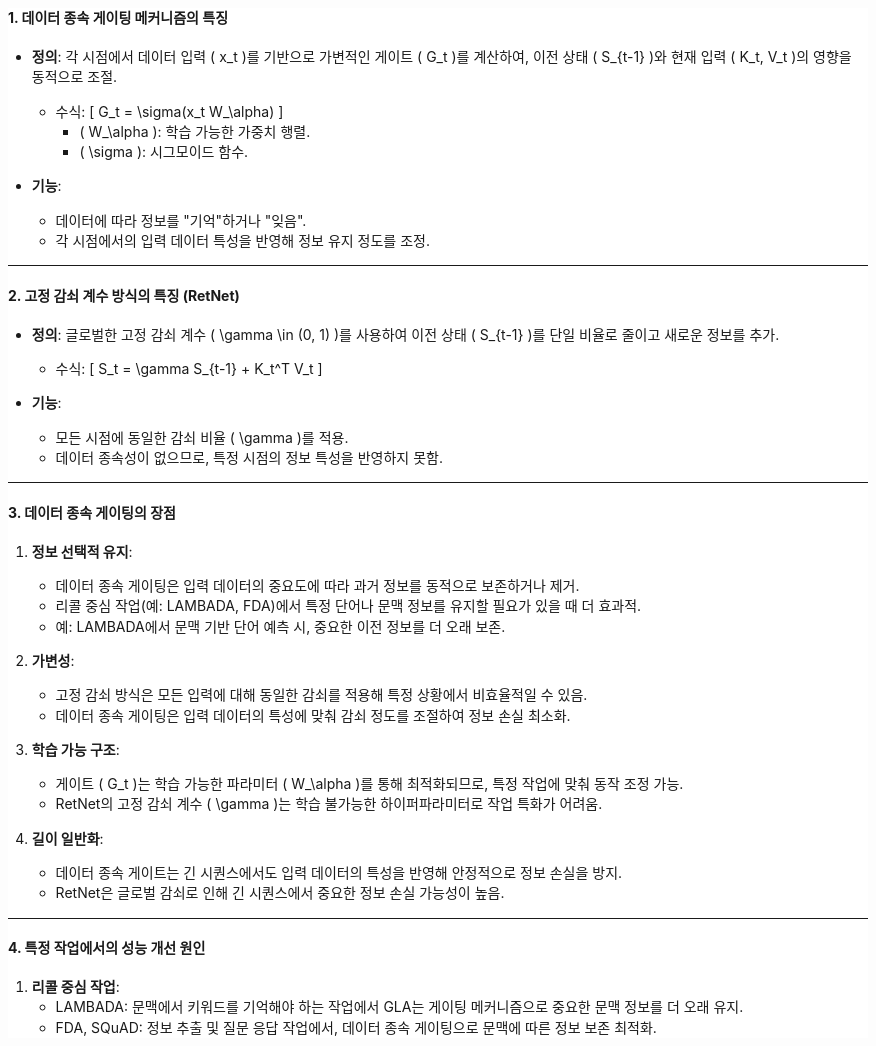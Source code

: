 #### 1. **데이터 종속 게이팅 메커니즘의 특징**
- **정의**: 각 시점에서 데이터 입력 \( x_t \)를 기반으로 가변적인 게이트 \( G_t \)를 계산하여, 이전 상태 \( S_{t-1} \)와 현재 입력 \( K_t, V_t \)의 영향을 동적으로 조절.
  - 수식:
    \[
    G_t = \sigma(x_t W_\alpha)
    \]
    - \( W_\alpha \): 학습 가능한 가중치 행렬.
    - \( \sigma \): 시그모이드 함수.

- **기능**:
  - 데이터에 따라 정보를 "기억"하거나 "잊음".
  - 각 시점에서의 입력 데이터 특성을 반영해 정보 유지 정도를 조정.

---

#### 2. **고정 감쇠 계수 방식의 특징 (RetNet)**
- **정의**: 글로벌한 고정 감쇠 계수 \( \gamma \in (0, 1) \)를 사용하여 이전 상태 \( S_{t-1} \)를 단일 비율로 줄이고 새로운 정보를 추가.
  - 수식:
    \[
    S_t = \gamma S_{t-1} + K_t^T V_t
    \]

- **기능**:
  - 모든 시점에 동일한 감쇠 비율 \( \gamma \)를 적용.
  - 데이터 종속성이 없으므로, 특정 시점의 정보 특성을 반영하지 못함.

---

#### 3. **데이터 종속 게이팅의 장점**

1. **정보 선택적 유지**:
   - 데이터 종속 게이팅은 입력 데이터의 중요도에 따라 과거 정보를 동적으로 보존하거나 제거.
   - 리콜 중심 작업(예: LAMBADA, FDA)에서 특정 단어나 문맥 정보를 유지할 필요가 있을 때 더 효과적.
   - 예: LAMBADA에서 문맥 기반 단어 예측 시, 중요한 이전 정보를 더 오래 보존.

2. **가변성**:
   - 고정 감쇠 방식은 모든 입력에 대해 동일한 감쇠를 적용해 특정 상황에서 비효율적일 수 있음.
   - 데이터 종속 게이팅은 입력 데이터의 특성에 맞춰 감쇠 정도를 조절하여 정보 손실 최소화.

3. **학습 가능 구조**:
   - 게이트 \( G_t \)는 학습 가능한 파라미터 \( W_\alpha \)를 통해 최적화되므로, 특정 작업에 맞춰 동작 조정 가능.
   - RetNet의 고정 감쇠 계수 \( \gamma \)는 학습 불가능한 하이퍼파라미터로 작업 특화가 어려움.

4. **길이 일반화**:
   - 데이터 종속 게이트는 긴 시퀀스에서도 입력 데이터의 특성을 반영해 안정적으로 정보 손실을 방지.
   - RetNet은 글로벌 감쇠로 인해 긴 시퀀스에서 중요한 정보 손실 가능성이 높음.

---

#### 4. **특정 작업에서의 성능 개선 원인**

1. **리콜 중심 작업**:
   - LAMBADA: 문맥에서 키워드를 기억해야 하는 작업에서 GLA는 게이팅 메커니즘으로 중요한 문맥 정보를 더 오래 유지.
   - FDA, SQuAD: 정보 추출 및 질문 응답 작업에서, 데이터 종속 게이팅으로 문맥에 따른 정보 보존 최적화.
